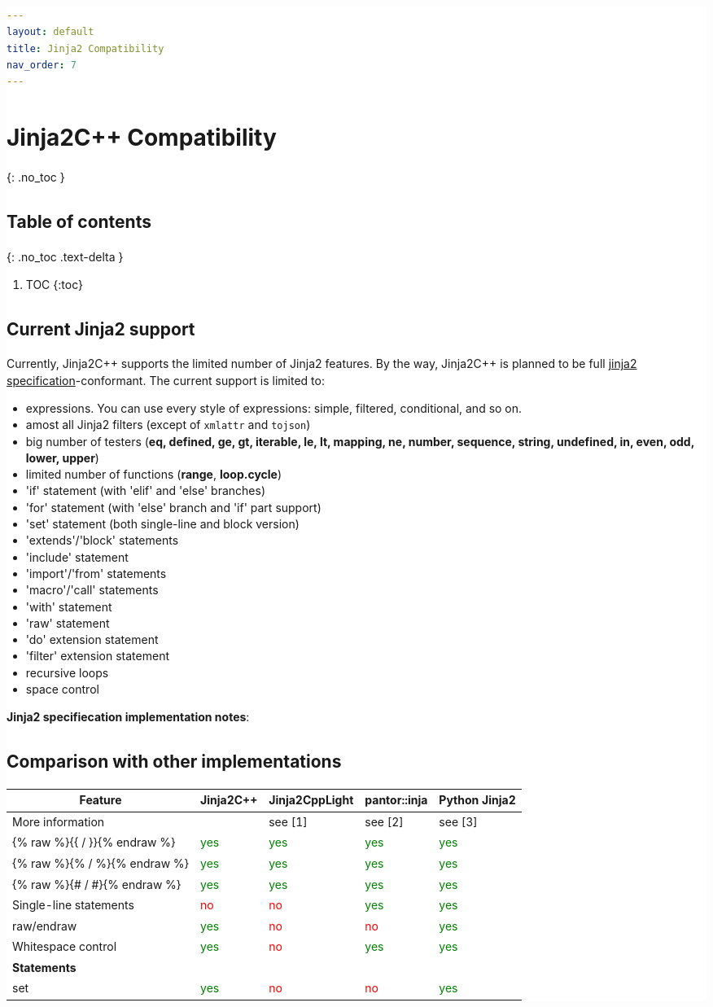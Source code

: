 ```yaml
---
layout: default
title: Jinja2 Compatibility
nav_order: 7
---
```


# Jinja2C++ Compatibility
{: .no_toc }

## Table of contents
{: .no_toc .text-delta }

1. TOC
{:toc}

## Current Jinja2 support
Currently, Jinja2C++ supports the limited number of Jinja2 features. By the way, Jinja2C++ is planned to be full [jinja2 specification](http://jinja.pocoo.org/docs/2.10/templates/)-conformant. The current support is limited to:
- expressions. You can use every style of expressions: simple, filtered, conditional, and so on.
- amost all Jinja2 filters (except of `xmlattr` and `tojson`)
- big number of testers (**eq, defined, ge, gt, iterable, le, lt, mapping, ne, number, sequence, string, undefined, in, even, odd, lower, upper**)
- limited number of functions (**range**, **loop.cycle**)
- 'if' statement (with 'elif' and 'else' branches)
- 'for' statement (with 'else' branch and 'if' part support)
- 'set' statement (both single-line and block version)
- 'extends'/'block' statements
- 'include' statement
- 'import'/'from' statements
- 'macro'/'call' statements
- 'with' statement
- 'raw' statement
- 'do' extension statement
- 'filter' extension statement
- recursive loops
- space control

**Jinja2 specifiecation implementation notes**:

## Comparison with other implementations

| Feature                                                  | Jinja2C++                            | Jinja2CppLight                       | pantor::inja                                       | Python Jinja2                        |
|----------------------------------------------------------|--------------------------------------|--------------------------------------|----------------------------------------------------|--------------------------------------|
| More information                                         |                                      | see [1]                              | see [2]                                            | see [3]                              |
| {% raw %}{{ / }}{% endraw %}                             | <span style="color:green">yes</span> | <span style="color:green">yes</span> | <span style="color:green">yes</span>               | <span style="color:green">yes</span> |
| {% raw %}{% / %}{% endraw %}                             | <span style="color:green">yes</span> | <span style="color:green">yes</span> | <span style="color:green">yes</span>               | <span style="color:green">yes</span> |
| {% raw %}{# / #}{% endraw %}                             | <span style="color:green">yes</span> | <span style="color:green">yes</span> | <span style="color:green">yes</span>               | <span style="color:green">yes</span> |
| Single-line statements                                   | <span style="color:red">no</span>    | <span style="color:red">no</span>    | <span style="color:green">yes</span>               | <span style="color:green">yes</span> |
| raw/endraw                                               | <span style="color:green">yes</span> | <span style="color:red">no</span>    | <span style="color:red">no</span>                  | <span style="color:green">yes</span> |
| Whitespace control                                       | <span style="color:green">yes</span> | <span style="color:red">no</span>    | <span style="color:green">yes</span>               | <span style="color:green">yes</span> |
| **Statements**                                           |                                      |                                      |                                                    |                                      |
| set                                                      | <span style="color:green">yes</span> | <span style="color:red">no</span>    | <span style="color:red">no</span>                  | <span style="color:green">yes</span> |
